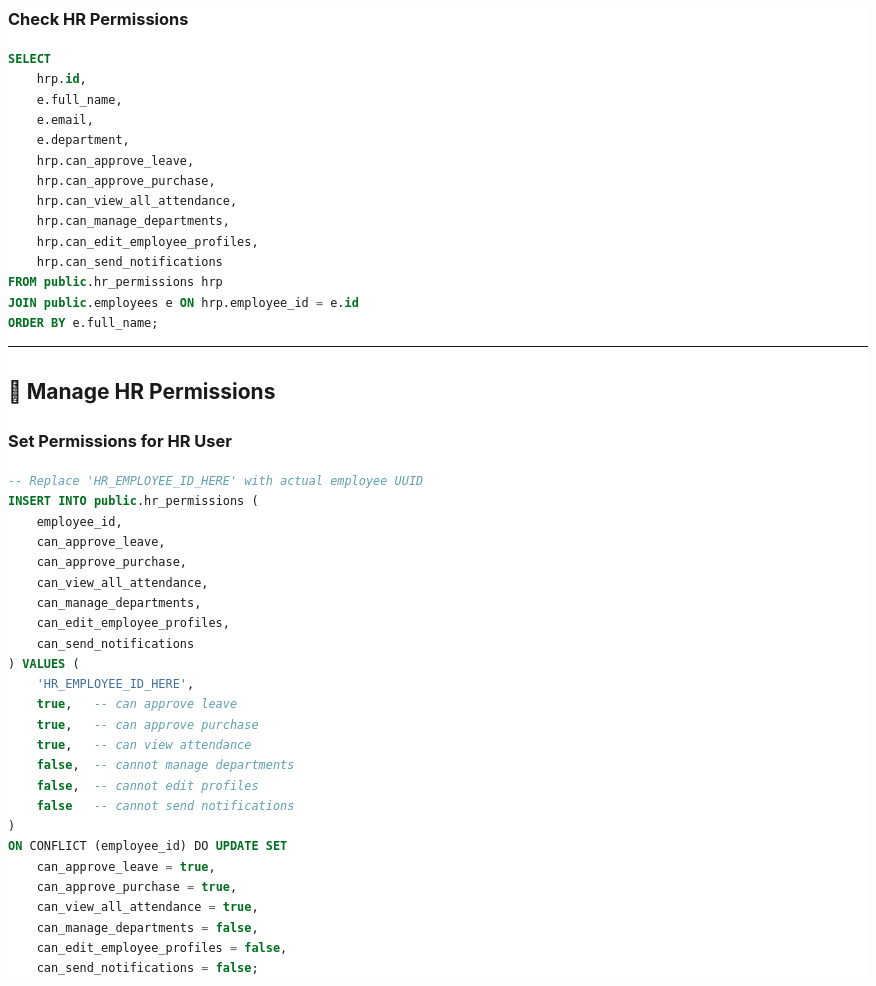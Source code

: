 ### Check HR Permissions

```sql
SELECT 
    hrp.id,
    e.full_name,
    e.email,
    e.department,
    hrp.can_approve_leave,
    hrp.can_approve_purchase,
    hrp.can_view_all_attendance,
    hrp.can_manage_departments,
    hrp.can_edit_employee_profiles,
    hrp.can_send_notifications
FROM public.hr_permissions hrp
JOIN public.employees e ON hrp.employee_id = e.id
ORDER BY e.full_name;
```

---

## 👥 Manage HR Permissions

### Set Permissions for HR User

```sql
-- Replace 'HR_EMPLOYEE_ID_HERE' with actual employee UUID
INSERT INTO public.hr_permissions (
    employee_id,
    can_approve_leave,
    can_approve_purchase,
    can_view_all_attendance,
    can_manage_departments,
    can_edit_employee_profiles,
    can_send_notifications
) VALUES (
    'HR_EMPLOYEE_ID_HERE',
    true,   -- can approve leave
    true,   -- can approve purchase
    true,   -- can view attendance
    false,  -- cannot manage departments
    false,  -- cannot edit profiles
    false   -- cannot send notifications
)
ON CONFLICT (employee_id) DO UPDATE SET
    can_approve_leave = true,
    can_approve_purchase = true,
    can_view_all_attendance = true,
    can_manage_departments = false,
    can_edit_employee_profiles = false,
    can_send_notifications = false;
```
